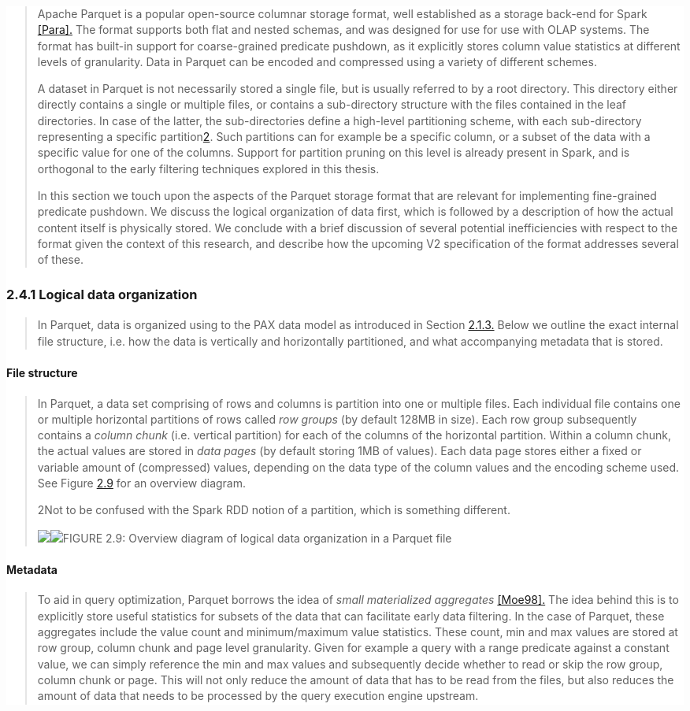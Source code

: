 > Apache Parquet is a popular open-source columnar storage format, well established as a storage back-end for Spark [\[Para\].](#_bookmark207) The format supports both flat and nested schemas, and was designed for use for use with OLAP systems. The format has built-in support for coarse-grained predicate pushdown, as it explicitly stores column value statistics at different levels of granularity. Data in Parquet can be encoded and compressed using a variety of different schemes.
>
> A dataset in Parquet is not necessarily stored a single file, but is usually referred to by a root directory. This directory either directly contains a single or multiple files, or contains a sub-directory structure with the files contained in the leaf directories. In case of the latter, the sub-directories define a high-level partitioning scheme, with each sub-directory representing a specific partition[2](#_bookmark37). Such partitions can for example be a specific column, or a subset of the data with a specific value for one of the columns. Support for partition pruning on this level is already present in Spark, and is orthogonal to the early filtering techniques explored in this thesis.
>
> In this section we touch upon the aspects of the Parquet storage format that are relevant for implementing fine-grained predicate pushdown. We discuss the logical organization of data first, which is followed by a description of how the actual content itself is physically stored. We conclude with a brief discussion of several potential inefficiencies with respect to the format given the context of this research, and describe how the upcoming V2 specification of the format addresses several of these.

### 2.4.1 Logical data organization

> In Parquet, data is organized using to the PAX data model as introduced in Section [2.1.3.](#storage-models) Below we outline the exact internal file structure, i.e. how the data is vertically and horizontally partitioned, and what accompanying metadata that is stored.

#### File structure

> In Parquet, a data set comprising of rows and columns is partition into one or multiple files. Each individual file contains one or multiple horizontal partitions of rows called *row groups* (by default 128MB in size). Each row group subsequently contains a *column chunk* (i.e. vertical partition) for each of the columns of the horizontal partition. Within a column chunk, the actual values are stored in *data pages* (by default storing 1MB of values). Each data page stores either a fixed or variable amount of (compressed) values, depending on the data type of the column values and the encoding scheme used. See Figure [2.9](#_bookmark38) for an overview diagram.
>
> 2Not to be confused with the Spark RDD notion of a partition, which is something different.
>
> ![](media/image6.png)![](media/image6.png)FIGURE 2.9: Overview diagram of logical data organization in a Parquet file

#### Metadata

> To aid in query optimization, Parquet borrows the idea of *small materialized aggregates* [\[Moe98\].](#_bookmark206) The idea behind this is to explicitly store useful statistics for subsets of the data that can facilitate early data filtering. In the case of Parquet, these aggregates include the value count and minimum/maximum value statistics. These count, min and max values are stored at row group, column chunk and page level granularity. Given for example a query with a range predicate against a constant value, we can simply reference the min and max values and subsequently decide whether to read or skip the row group, column chunk or page. This will not only reduce the amount of data that has to be read from the files, but also reduces the amount of data that needs to be processed by the query execution engine upstream.
